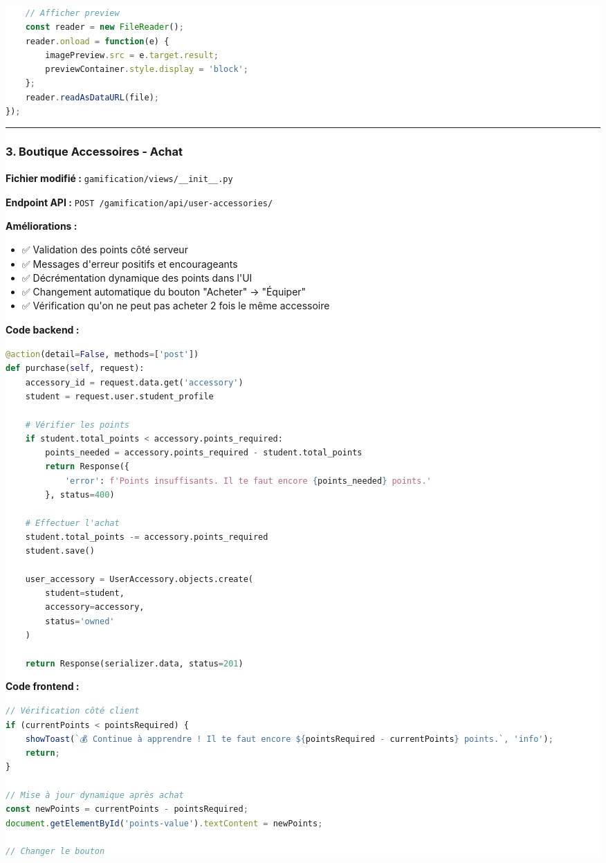 ```javascript
    // Afficher preview
    const reader = new FileReader();
    reader.onload = function(e) {
        imagePreview.src = e.target.result;
        previewContainer.style.display = 'block';
    };
    reader.readAsDataURL(file);
});
```

---

### 3. Boutique Accessoires - Achat

**Fichier modifié :** `gamification/views/__init__.py`

**Endpoint API :** `POST /gamification/api/user-accessories/`

**Améliorations :**
- ✅ Validation des points côté serveur
- ✅ Messages d'erreur positifs et encourageants
- ✅ Décrémentation dynamique des points dans l'UI
- ✅ Changement automatique du bouton "Acheter" → "Équiper"
- ✅ Vérification qu'on ne peut pas acheter 2 fois le même accessoire

**Code backend :**
```python
@action(detail=False, methods=['post'])
def purchase(self, request):
    accessory_id = request.data.get('accessory')
    student = request.user.student_profile
    
    # Vérifier les points
    if student.total_points < accessory.points_required:
        points_needed = accessory.points_required - student.total_points
        return Response({
            'error': f'Points insuffisants. Il te faut encore {points_needed} points.'
        }, status=400)
    
    # Effectuer l'achat
    student.total_points -= accessory.points_required
    student.save()
    
    user_accessory = UserAccessory.objects.create(
        student=student,
        accessory=accessory,
        status='owned'
    )
    
    return Response(serializer.data, status=201)
```

**Code frontend :**
```javascript
// Vérification côté client
if (currentPoints < pointsRequired) {
    showToast(`💰 Continue à apprendre ! Il te faut encore ${pointsRequired - currentPoints} points.`, 'info');
    return;
}

// Mise à jour dynamique après achat
const newPoints = currentPoints - pointsRequired;
document.getElementById('points-value').textContent = newPoints;

// Changer le bouton
```